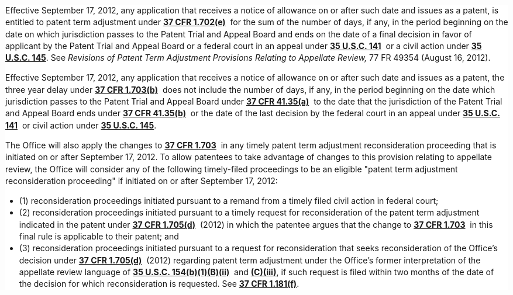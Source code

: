 Effective September 17, 2012, any application that receives a notice of allowance on or after such date and issues as a patent, is entitled to patent term adjustment under **[37 CFR 1.702(e)](https://mpep.uspto.gov/RDMS/MPEP/print?version=current&href=d0e271941.html#//eff_20130401_d0e331127.html##eff_20130401_d0e331268)**  for the sum of the number of days, if any, in the period beginning on the date on which jurisdiction passes to the Patent Trial and Appeal Board and ends on the date of a final decision in favor of applicant by the Patent Trial and Appeal Board or a federal court in an appeal under **[35 U.S.C. 141](https://mpep.uspto.gov/RDMS/MPEP/print?version=current&href=d0e271941.html#//d0e303314912.html)**  or a civil action under **[35 U.S.C. 145](https://mpep.uspto.gov/RDMS/MPEP/print?version=current&href=d0e271941.html#//d0e303379313.html)**. See _Revisions of Patent Term Adjustment Provisions Relating to Appellate Review,_ 77 FR 49354 (August 16, 2012).

Effective September 17, 2012, any application that receives a notice of allowance on or after such date and issues as a patent, the three year delay under **[37 CFR 1.703(b)](https://mpep.uspto.gov/RDMS/MPEP/print?version=current&href=d0e271941.html#//eff_20130401_d0e331320.html##eff_20130401_d0e331413)**  does not include the number of days, if any, in the period beginning on the date which jurisdiction passes to the Patent Trial and Appeal Board under **[37 CFR 41.35(a)](https://mpep.uspto.gov/RDMS/MPEP/print?version=current&href=d0e271941.html#//d0e356575.html##d0e356583)**  to the date that the jurisdiction of the Patent Trial and Appeal Board ends under **[37 CFR 41.35(b)](https://mpep.uspto.gov/RDMS/MPEP/print?version=current&href=d0e271941.html#//d0e356575.html##d0e356587)**  or the date of the last decision by the federal court in an appeal under **[35 U.S.C. 141](https://mpep.uspto.gov/RDMS/MPEP/print?version=current&href=d0e271941.html#//d0e303314912.html)**  or civil action under **[35 U.S.C. 145](https://mpep.uspto.gov/RDMS/MPEP/print?version=current&href=d0e271941.html#//d0e303379313.html)**.

The Office will also apply the changes to **[37 CFR 1.703](https://mpep.uspto.gov/RDMS/MPEP/print?version=current&href=d0e271941.html#//eff_20130401_d0e331320.html)**  in any timely patent term adjustment reconsideration proceeding that is initiated on or after September 17, 2012. To allow patentees to take advantage of changes to this provision relating to appellate review, the Office will consider any of the following timely-filed proceedings to be an eligible "patent term adjustment reconsideration proceeding" if initiated on or after September 17, 2012:

- (1) reconsideration proceedings initiated pursuant to a remand from a timely filed civil action in federal court;
- (2) reconsideration proceedings initiated pursuant to a timely request for reconsideration of the patent term adjustment indicated in the patent under **[37 CFR 1.705(d)](https://mpep.uspto.gov/RDMS/MPEP/print?version=current&href=d0e271941.html#//eff_20130401_d0e331824.html##eff_20130401_d0e331919)**  (2012) in which the patentee argues that the change to **[37 CFR 1.703](https://mpep.uspto.gov/RDMS/MPEP/print?version=current&href=d0e271941.html#//eff_20130401_d0e331320.html)**  in this final rule is applicable to their patent; and
- (3) reconsideration proceedings initiated pursuant to a request for reconsideration that seeks reconsideration of the Office’s decision under **[37 CFR 1.705(d)](https://mpep.uspto.gov/RDMS/MPEP/print?version=current&href=d0e271941.html#//eff_20130401_d0e331824.html##eff_20130401_d0e331919)**  (2012) regarding patent term adjustment under the Office’s former interpretation of the appellate review language of **[35 U.S.C. 154(b)(1)(B)(ii)](https://mpep.uspto.gov/RDMS/MPEP/print?version=current&href=d0e271941.html#//d0e303482.html##d0e303608)**  and **[(C)(iii)](https://mpep.uspto.gov/RDMS/MPEP/print?version=current&href=d0e271941.html#//d0e303482.html##d0e303640)**, if such request is filed within two months of the date of the decision for which reconsideration is requested. See **[37 CFR 1.181(f)](https://mpep.uspto.gov/RDMS/MPEP/print?version=current&href=d0e271941.html#//d0e324913.html##d0e324977)**.
